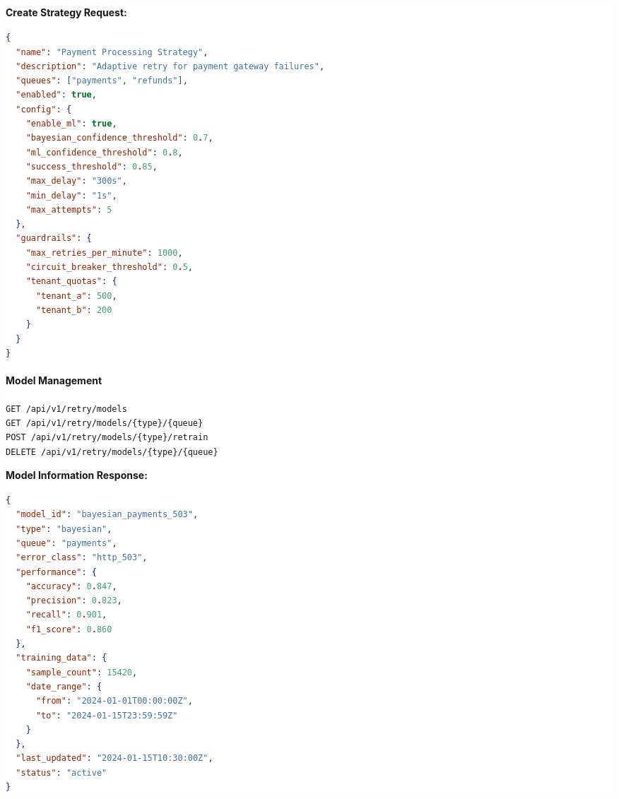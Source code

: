 **Create Strategy Request:**
```json
{
  "name": "Payment Processing Strategy",
  "description": "Adaptive retry for payment gateway failures",
  "queues": ["payments", "refunds"],
  "enabled": true,
  "config": {
    "enable_ml": true,
    "bayesian_confidence_threshold": 0.7,
    "ml_confidence_threshold": 0.8,
    "success_threshold": 0.85,
    "max_delay": "300s",
    "min_delay": "1s",
    "max_attempts": 5
  },
  "guardrails": {
    "max_retries_per_minute": 1000,
    "circuit_breaker_threshold": 0.5,
    "tenant_quotas": {
      "tenant_a": 500,
      "tenant_b": 200
    }
  }
}
```

#### Model Management

```http
GET /api/v1/retry/models
GET /api/v1/retry/models/{type}/{queue}
POST /api/v1/retry/models/{type}/retrain
DELETE /api/v1/retry/models/{type}/{queue}
```

**Model Information Response:**
```json
{
  "model_id": "bayesian_payments_503",
  "type": "bayesian",
  "queue": "payments",
  "error_class": "http_503",
  "performance": {
    "accuracy": 0.847,
    "precision": 0.823,
    "recall": 0.901,
    "f1_score": 0.860
  },
  "training_data": {
    "sample_count": 15420,
    "date_range": {
      "from": "2024-01-01T00:00:00Z",
      "to": "2024-01-15T23:59:59Z"
    }
  },
  "last_updated": "2024-01-15T10:30:00Z",
  "status": "active"
}
```
